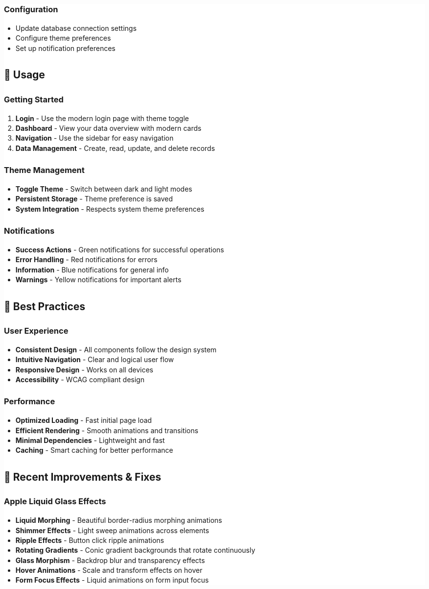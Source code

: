 ### **Configuration**
- Update database connection settings
- Configure theme preferences
- Set up notification preferences

## 🚀 Usage

### **Getting Started**
1. **Login** - Use the modern login page with theme toggle
2. **Dashboard** - View your data overview with modern cards
3. **Navigation** - Use the sidebar for easy navigation
4. **Data Management** - Create, read, update, and delete records

### **Theme Management**
- **Toggle Theme** - Switch between dark and light modes
- **Persistent Storage** - Theme preference is saved
- **System Integration** - Respects system theme preferences

### **Notifications**
- **Success Actions** - Green notifications for successful operations
- **Error Handling** - Red notifications for errors
- **Information** - Blue notifications for general info
- **Warnings** - Yellow notifications for important alerts

## 🎯 Best Practices

### **User Experience**
- **Consistent Design** - All components follow the design system
- **Intuitive Navigation** - Clear and logical user flow
- **Responsive Design** - Works on all devices
- **Accessibility** - WCAG compliant design

### **Performance**
- **Optimized Loading** - Fast initial page load
- **Efficient Rendering** - Smooth animations and transitions
- **Minimal Dependencies** - Lightweight and fast
- **Caching** - Smart caching for better performance

## 🔧 Recent Improvements & Fixes

### **Apple Liquid Glass Effects**
- **Liquid Morphing** - Beautiful border-radius morphing animations
- **Shimmer Effects** - Light sweep animations across elements
- **Ripple Effects** - Button click ripple animations
- **Rotating Gradients** - Conic gradient backgrounds that rotate continuously
- **Glass Morphism** - Backdrop blur and transparency effects
- **Hover Animations** - Scale and transform effects on hover
- **Form Focus Effects** - Liquid animations on form input focus
